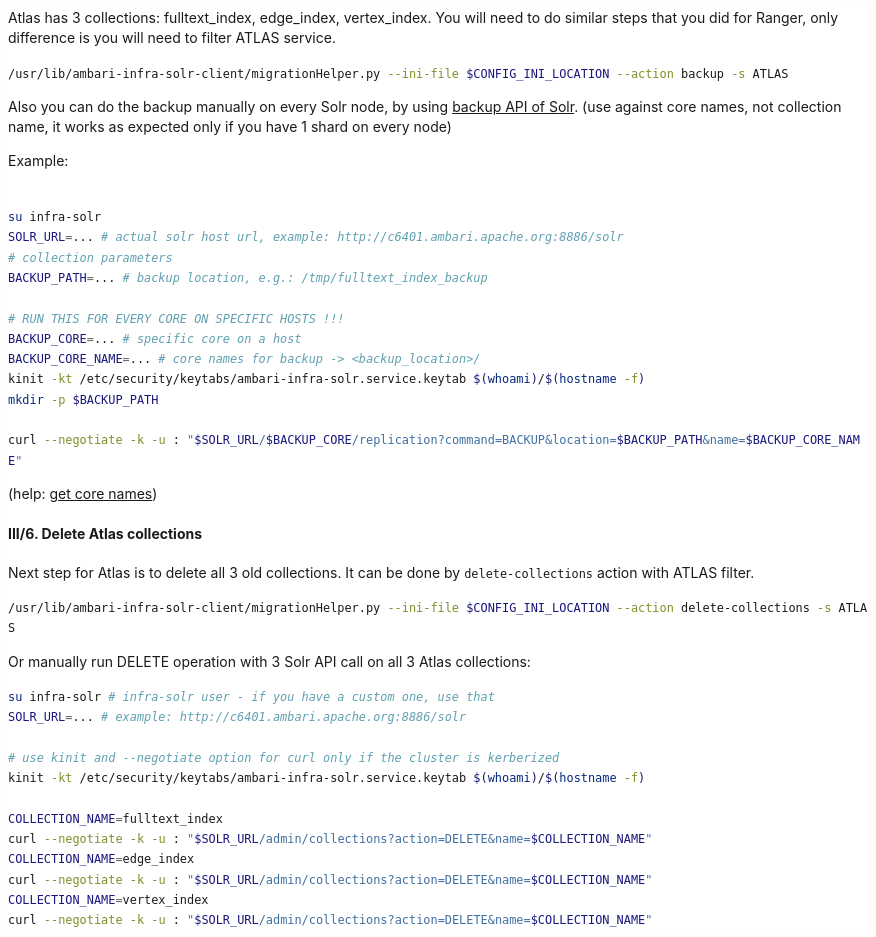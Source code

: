 Atlas has 3 collections: fulltext_index, edge_index, vertex_index.
You will need to do similar steps that you did for Ranger, only difference is you will need to filter ATLAS service.

```bash
/usr/lib/ambari-infra-solr-client/migrationHelper.py --ini-file $CONFIG_INI_LOCATION --action backup -s ATLAS
```

Also you can do the backup manually on every Solr node, by using [backup API of Solr](https://lucene.apache.org/solr/guide/6_6/making-and-restoring-backups.html). (use against core names, not collection name, it works as expected only if you have 1 shard on every node)

Example:
```bash

su infra-solr
SOLR_URL=... # actual solr host url, example: http://c6401.ambari.apache.org:8886/solr
# collection parameters
BACKUP_PATH=... # backup location, e.g.: /tmp/fulltext_index_backup

# RUN THIS FOR EVERY CORE ON SPECIFIC HOSTS !!!
BACKUP_CORE=... # specific core on a host
BACKUP_CORE_NAME=... # core names for backup -> <backup_location>/
kinit -kt /etc/security/keytabs/ambari-infra-solr.service.keytab $(whoami)/$(hostname -f)
mkdir -p $BACKUP_PATH

curl --negotiate -k -u : "$SOLR_URL/$BACKUP_CORE/replication?command=BACKUP&location=$BACKUP_PATH&name=$BACKUP_CORE_NAME"
```
(help: [get core names](#get-core-/-shard-names-with-hosts))

#### <a id="ii/6.-delete-atlas-collections">III/6. Delete Atlas collections</a>

Next step for Atlas is to delete all 3 old collections. It can be done by `delete-collections` action with ATLAS filter.

```bash
/usr/lib/ambari-infra-solr-client/migrationHelper.py --ini-file $CONFIG_INI_LOCATION --action delete-collections -s ATLAS
```

Or manually run DELETE operation with 3 Solr API call on all 3 Atlas collections:

```bash
su infra-solr # infra-solr user - if you have a custom one, use that
SOLR_URL=... # example: http://c6401.ambari.apache.org:8886/solr

# use kinit and --negotiate option for curl only if the cluster is kerberized
kinit -kt /etc/security/keytabs/ambari-infra-solr.service.keytab $(whoami)/$(hostname -f)

COLLECTION_NAME=fulltext_index
curl --negotiate -k -u : "$SOLR_URL/admin/collections?action=DELETE&name=$COLLECTION_NAME"
COLLECTION_NAME=edge_index
curl --negotiate -k -u : "$SOLR_URL/admin/collections?action=DELETE&name=$COLLECTION_NAME"
COLLECTION_NAME=vertex_index
curl --negotiate -k -u : "$SOLR_URL/admin/collections?action=DELETE&name=$COLLECTION_NAME"
```

